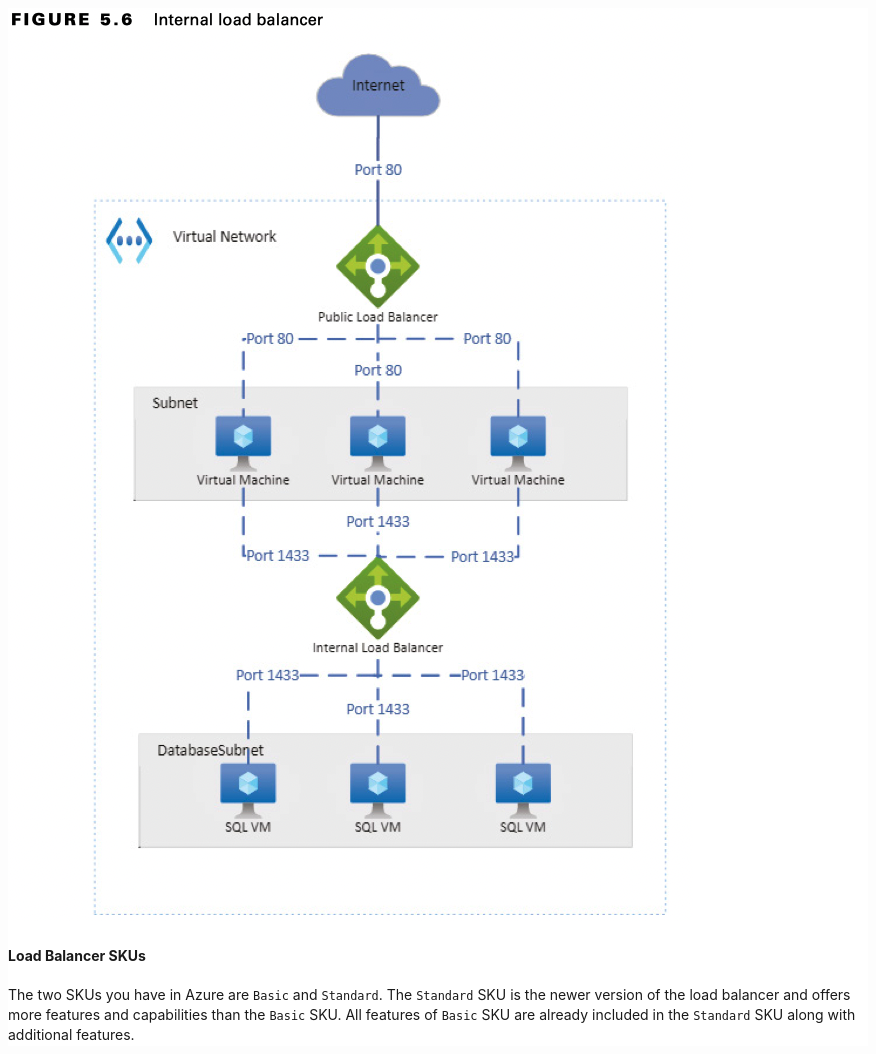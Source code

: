   ![alt text](./images/02.png)


#### Load Balancer SKUs
The two SKUs you have in Azure are `Basic` and `Standard`. The `Standard` SKU is the newer version of the load balancer and offers more features and capabilities than the `Basic` SKU. All features of `Basic` SKU are already included in the `Standard` SKU along with additional features.
